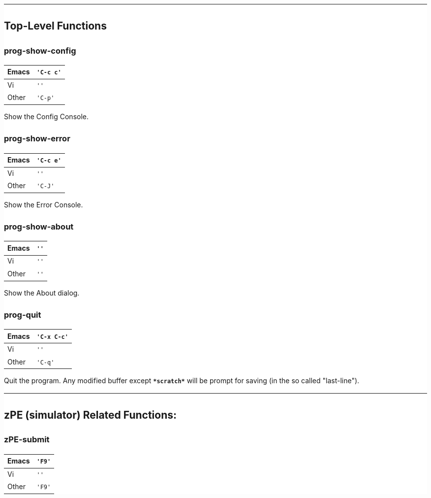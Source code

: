 
---


## Top-Level Functions ##

### prog-show-config ###
| Emacs | `'C-c c'` |
|:------|:----------|
| Vi    | `''` |
| Other | `'C-p'` |

Show the Config Console.

### prog-show-error ###
| Emacs | `'C-c e'` |
|:------|:----------|
| Vi    | `''` |
| Other | `'C-J'` |

Show the Error Console.

### prog-show-about ###
| Emacs | `''` |
|:------|:-----|
| Vi    | `''` |
| Other | `''` |

Show the About dialog.

### prog-quit ###
| Emacs | `'C-x C-c'` |
|:------|:------------|
| Vi    | `''` |
| Other | `'C-q'` |

Quit the program. Any modified buffer except **`*scratch*`** will be prompt for saving (in the so called "last-line").


---


## zPE (simulator) Related Functions: ##

### zPE-submit ###
| Emacs | `'F9'` |
|:------|:-------|
| Vi    | `''` |
| Other | `'F9'` |
